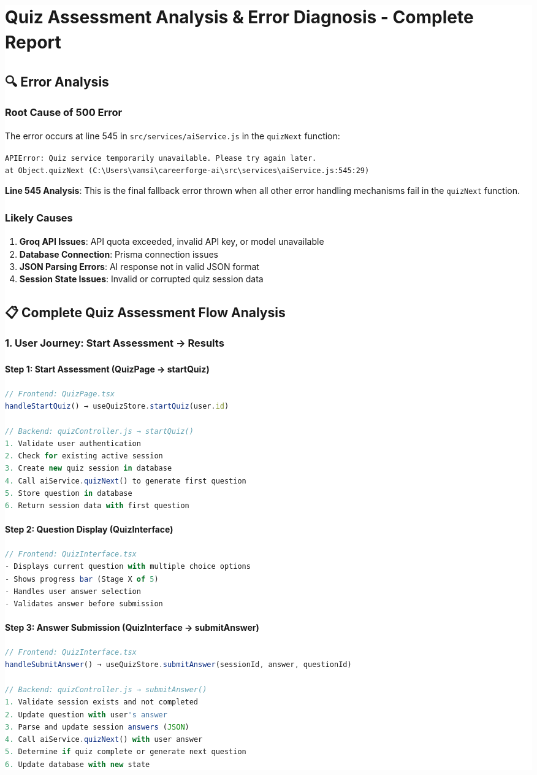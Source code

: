 # Quiz Assessment Analysis & Error Diagnosis - Complete Report

## 🔍 **Error Analysis**

### **Root Cause of 500 Error**
The error occurs at line 545 in `src/services/aiService.js` in the `quizNext` function:

```
APIError: Quiz service temporarily unavailable. Please try again later.
at Object.quizNext (C:\Users\vamsi\careerforge-ai\src\services\aiService.js:545:29)
```

**Line 545 Analysis**: This is the final fallback error thrown when all other error handling mechanisms fail in the `quizNext` function.

### **Likely Causes**
1. **Groq API Issues**: API quota exceeded, invalid API key, or model unavailable
2. **Database Connection**: Prisma connection issues
3. **JSON Parsing Errors**: AI response not in valid JSON format
4. **Session State Issues**: Invalid or corrupted quiz session data

## 📋 **Complete Quiz Assessment Flow Analysis**

### **1. User Journey: Start Assessment → Results**

#### **Step 1: Start Assessment (QuizPage → startQuiz)**
```typescript
// Frontend: QuizPage.tsx
handleStartQuiz() → useQuizStore.startQuiz(user.id)

// Backend: quizController.js → startQuiz()
1. Validate user authentication
2. Check for existing active session
3. Create new quiz session in database
4. Call aiService.quizNext() to generate first question
5. Store question in database
6. Return session data with first question
```

#### **Step 2: Question Display (QuizInterface)**
```typescript
// Frontend: QuizInterface.tsx
- Displays current question with multiple choice options
- Shows progress bar (Stage X of 5)
- Handles user answer selection
- Validates answer before submission
```

#### **Step 3: Answer Submission (QuizInterface → submitAnswer)**
```typescript
// Frontend: QuizInterface.tsx
handleSubmitAnswer() → useQuizStore.submitAnswer(sessionId, answer, questionId)

// Backend: quizController.js → submitAnswer()
1. Validate session exists and not completed
2. Update question with user's answer
3. Parse and update session answers (JSON)
4. Call aiService.quizNext() with user answer
5. Determine if quiz complete or generate next question
6. Update database with new state
```